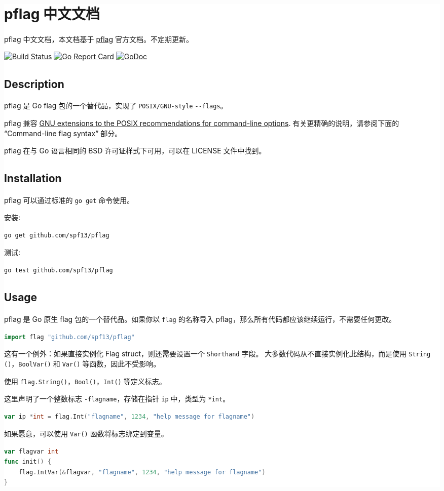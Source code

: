 # pflag 中文文档
pflag 中文文档，本文档基于 [pflag](https://github.com/spf13/pflag) 官方文档。不定期更新。

[![Build Status](https://travis-ci.org/spf13/pflag.svg?branch=master)](https://travis-ci.org/spf13/pflag)
[![Go Report Card](https://goreportcard.com/badge/github.com/spf13/pflag)](https://goreportcard.com/report/github.com/spf13/pflag)
[![GoDoc](https://godoc.org/github.com/spf13/pflag?status.svg)](https://godoc.org/github.com/spf13/pflag)

## Description

pflag 是 Go flag 包的一个替代品，实现了 `POSIX/GNU-style` `--flags`。

pflag 兼容 [GNU extensions to the POSIX recommendations for command-line options][1].
有关更精确的说明，请参阅下面的 “Command-line flag syntax” 部分。

[1]: http://www.gnu.org/software/libc/manual/html_node/Argument-Syntax.html

pflag 在与 Go 语言相同的 BSD 许可证样式下可用，可以在 LICENSE 文件中找到。

## Installation

pflag 可以通过标准的 `go get` 命令使用。

安装:
```bash
go get github.com/spf13/pflag
```
测试:
```bash
go test github.com/spf13/pflag
```
## Usage

pflag 是 Go 原生 flag 包的一个替代品。如果你以 `flag` 的名称导入 pflag，那么所有代码都应该继续运行，不需要任何更改。

``` go
import flag "github.com/spf13/pflag"
```

这有一个例外：如果直接实例化 Flag struct，则还需要设置一个 `Shorthand` 字段。
大多数代码从不直接实例化此结构，而是使用 `String()`，`BoolVar()` 和 `Var()` 等函数，因此不受影响。

使用 `flag.String()`，`Bool()`，`Int()` 等定义标志。

这里声明了一个整数标志 `-flagname`，存储在指针 `ip` 中，类型为 `*int`。

``` go
var ip *int = flag.Int("flagname", 1234, "help message for flagname")
```

如果愿意，可以使用 `Var()` 函数将标志绑定到变量。

``` go
var flagvar int
func init() {
    flag.IntVar(&flagvar, "flagname", 1234, "help message for flagname")
}
```


[2]: http://localhost:6060/pkg/github.com/spf13/pflag
[3]: http://godoc.org/github.com/spf13/pflag